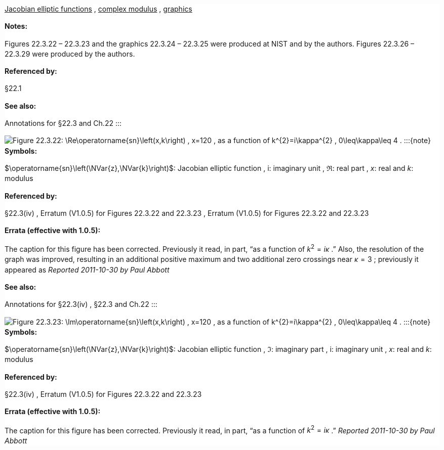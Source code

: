 [Jacobian elliptic functions](http://dlmf.nist.gov/search/search?q=Jacobian%20elliptic%20functions) , [complex modulus](http://dlmf.nist.gov/search/search?q=complex%20modulus) , [graphics](http://dlmf.nist.gov/search/search?q=graphics)

**Notes:**

Figures 22.3.22 – 22.3.23 and the graphics 22.3.24 – 22.3.25 were produced at NIST and by the authors. Figures 22.3.26 – 22.3.29 were produced by the authors.

**Referenced by:**

§22.1

**See also:**

Annotations for §22.3 and Ch.22
:::

<a id="F22"></a>

![Figure 22.3.22: $\Re\operatorname{sn}\left(x,k\right)$ , $x=120$ , as a function of $k^{2}=i\kappa^{2}$ , $0\leq\kappa\leq 4$ .](22/3/F22.png)
:::{note}
**Symbols:**

$\operatorname{sn}\left(\NVar{z},\NVar{k}\right)$: Jacobian elliptic function , $\mathrm{i}$: imaginary unit , $\Re$: real part , $x$: real and $k$: modulus

**Referenced by:**

§22.3(iv) , Erratum (V1.0.5) for Figures 22.3.22 and 22.3.23 , Erratum (V1.0.5) for Figures 22.3.22 and 22.3.23

**Errata (effective with 1.0.5):**

The caption for this figure has been corrected. Previously it read, in part, “as a function of $k^{2}=i\kappa$ .” Also, the resolution of the graph was improved, resulting in an additional positive maximum and two additional zero crossings near $\kappa=3$ ; previously it appeared as *Reported 2011-10-30 by Paul Abbott*

**See also:**

Annotations for §22.3(iv) , §22.3 and Ch.22
:::

<a id="F23"></a>

![Figure 22.3.23: $\Im\operatorname{sn}\left(x,k\right)$ , $x=120$ , as a function of $k^{2}=i\kappa^{2}$ , $0\leq\kappa\leq 4$ .](22/3/F23.png)
:::{note}
**Symbols:**

$\operatorname{sn}\left(\NVar{z},\NVar{k}\right)$: Jacobian elliptic function , $\Im$: imaginary part , $\mathrm{i}$: imaginary unit , $x$: real and $k$: modulus

**Referenced by:**

§22.3(iv) , Erratum (V1.0.5) for Figures 22.3.22 and 22.3.23

**Errata (effective with 1.0.5):**

The caption for this figure has been corrected. Previously it read, in part, “as a function of $k^{2}=i\kappa$ .” *Reported 2011-10-30 by Paul Abbott*
